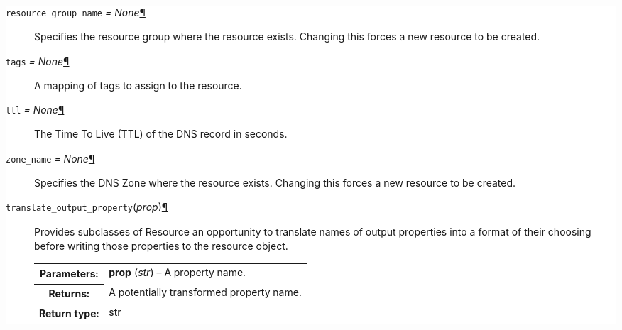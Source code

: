 <dl class="attribute">
<dt id="pulumi_azure.dns.NsRecord.resource_group_name">
<code class="descname">resource_group_name</code><em class="property"> = None</em><a class="headerlink" href="#pulumi_azure.dns.NsRecord.resource_group_name" title="Permalink to this definition">¶</a></dt>
<dd><p>Specifies the resource group where the resource exists. Changing this forces a new resource to be created.</p>
</dd></dl>

<dl class="attribute">
<dt id="pulumi_azure.dns.NsRecord.tags">
<code class="descname">tags</code><em class="property"> = None</em><a class="headerlink" href="#pulumi_azure.dns.NsRecord.tags" title="Permalink to this definition">¶</a></dt>
<dd><p>A mapping of tags to assign to the resource.</p>
</dd></dl>

<dl class="attribute">
<dt id="pulumi_azure.dns.NsRecord.ttl">
<code class="descname">ttl</code><em class="property"> = None</em><a class="headerlink" href="#pulumi_azure.dns.NsRecord.ttl" title="Permalink to this definition">¶</a></dt>
<dd><p>The Time To Live (TTL) of the DNS record in seconds.</p>
</dd></dl>

<dl class="attribute">
<dt id="pulumi_azure.dns.NsRecord.zone_name">
<code class="descname">zone_name</code><em class="property"> = None</em><a class="headerlink" href="#pulumi_azure.dns.NsRecord.zone_name" title="Permalink to this definition">¶</a></dt>
<dd><p>Specifies the DNS Zone where the resource exists. Changing this forces a new resource to be created.</p>
</dd></dl>

<dl class="method">
<dt id="pulumi_azure.dns.NsRecord.translate_output_property">
<code class="descname">translate_output_property</code><span class="sig-paren">(</span><em>prop</em><span class="sig-paren">)</span><a class="headerlink" href="#pulumi_azure.dns.NsRecord.translate_output_property" title="Permalink to this definition">¶</a></dt>
<dd><p>Provides subclasses of Resource an opportunity to translate names of output properties
into a format of their choosing before writing those properties to the resource object.</p>
<table class="docutils field-list" frame="void" rules="none">
<col class="field-name" />
<col class="field-body" />
<tbody valign="top">
<tr class="field-odd field"><th class="field-name">Parameters:</th><td class="field-body"><strong>prop</strong> (<em>str</em>) – A property name.</td>
</tr>
<tr class="field-even field"><th class="field-name">Returns:</th><td class="field-body">A potentially transformed property name.</td>
</tr>
<tr class="field-odd field"><th class="field-name">Return type:</th><td class="field-body">str</td>
</tr>
</tbody>
</table>
</dd></dl>
